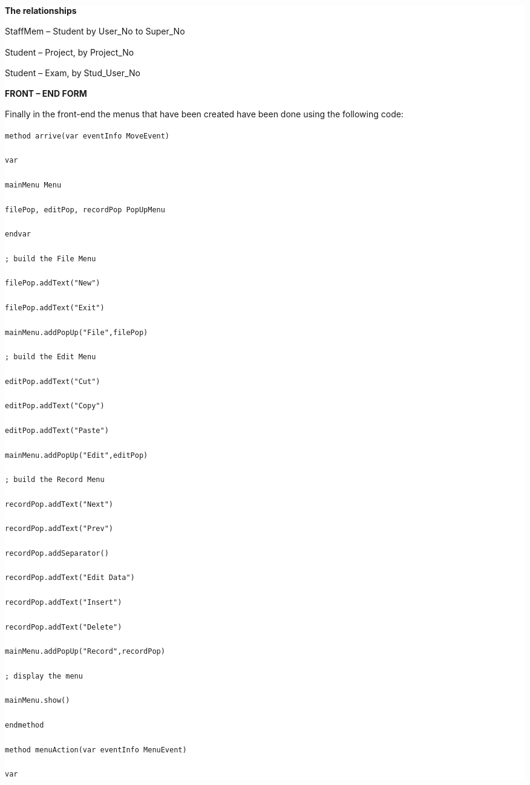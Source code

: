 **The relationships**

StaffMem – Student by User\_No to Super\_No

Student – Project, by Project\_No

Student – Exam, by Stud\_User\_No

**FRONT – END FORM**

Finally in the front-end the menus that have been created have been done using the following code:

```
method arrive(var eventInfo MoveEvent)

var

mainMenu Menu

filePop, editPop, recordPop PopUpMenu

endvar

; build the File Menu

filePop.addText("New")

filePop.addText("Exit")

mainMenu.addPopUp("File",filePop)

; build the Edit Menu

editPop.addText("Cut")

editPop.addText("Copy")

editPop.addText("Paste")

mainMenu.addPopUp("Edit",editPop)

; build the Record Menu

recordPop.addText("Next")

recordPop.addText("Prev")

recordPop.addSeparator()

recordPop.addText("Edit Data")

recordPop.addText("Insert")

recordPop.addText("Delete")

mainMenu.addPopUp("Record",recordPop)

; display the menu

mainMenu.show()

endmethod

method menuAction(var eventInfo MenuEvent)

var
```